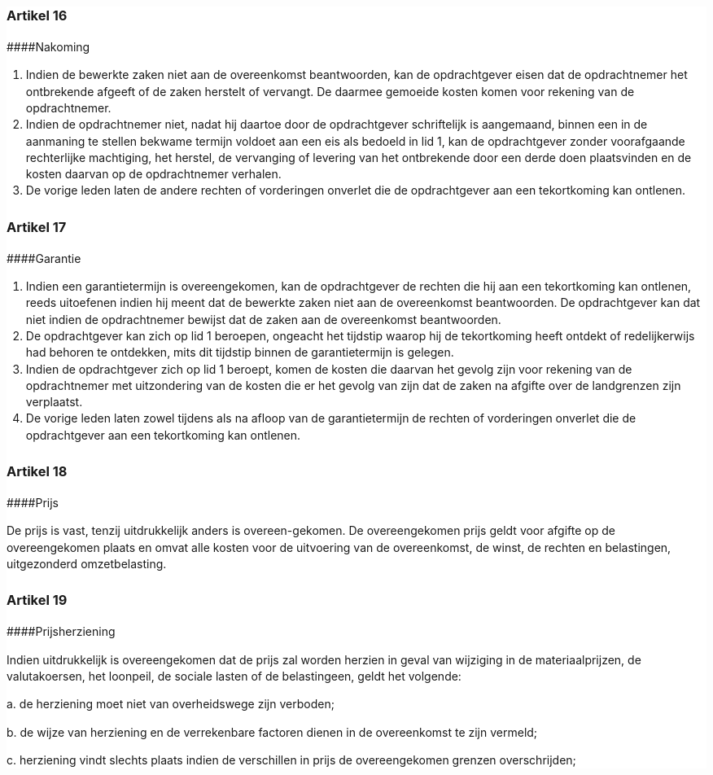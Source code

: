 ### Artikel  16  

####Nakoming

1.  Indien de bewerkte zaken niet aan de overeenkomst beantwoorden, kan de opdrachtgever eisen dat de opdrachtnemer het ontbrekende afgeeft of de zaken herstelt of vervangt. De daarmee gemoeide kosten komen voor rekening van de opdrachtnemer.   
2.  Indien de opdrachtnemer niet, nadat hij daartoe door de opdrachtgever schriftelijk is aangemaand, binnen een in de aanmaning te stellen bekwame termijn voldoet aan een eis als bedoeld in lid 1, kan de opdrachtgever zonder voorafgaande rechterlijke machtiging, het herstel, de vervanging of levering van het ontbrekende door een derde doen plaatsvinden en de kosten daarvan op de opdrachtnemer verhalen.   
3.  De vorige leden laten de andere rechten of vorderingen onverlet die de opdrachtgever aan een tekortkoming kan ontlenen.   

### Artikel  17  

####Garantie

1.  Indien een garantietermijn is overeengekomen, kan de opdrachtgever de rechten die hij aan een tekortkoming kan ontlenen, reeds uitoefenen indien hij meent dat de bewerkte zaken niet aan de overeenkomst beantwoorden. De opdrachtgever kan dat niet indien de opdrachtnemer bewijst dat de zaken aan de overeenkomst beantwoorden.   
2.  De opdrachtgever kan zich op lid 1 beroepen, ongeacht het tijdstip waarop hij de tekortkoming heeft ontdekt of redelijkerwijs had behoren te ontdekken, mits dit tijdstip binnen de garantietermijn is gelegen.   
3.  Indien de opdrachtgever zich op lid 1 beroept, komen de kosten die daarvan het gevolg zijn voor rekening van de opdrachtnemer met uitzondering van de kosten die er het gevolg van zijn dat de zaken na afgifte over de landgrenzen zijn verplaatst.   
4.  De vorige leden laten zowel tijdens als na afloop van de garantietermijn de rechten of vorderingen onverlet die de opdrachtgever aan een tekortkoming kan ontlenen.   

### Artikel  18  

####Prijs

De prijs is vast, tenzij uitdrukkelijk anders is overeen-gekomen. De overeengekomen prijs geldt voor afgifte op de overeengekomen plaats en omvat alle kosten voor de uitvoering van de overeenkomst, de winst, de rechten en belastingen, uitgezonderd omzetbelasting.  

### Artikel  19  

####Prijsherziening

Indien uitdrukkelijk is overeengekomen dat de prijs zal worden herzien in geval van wijziging in de materiaalprijzen, de valutakoersen, het loonpeil, de sociale lasten of de belastingeen, geldt het volgende: 

a. de herziening moet niet van overheidswege zijn verboden;  

b. de wijze van herziening en de verrekenbare factoren dienen in de overeenkomst te zijn vermeld;  

c. herziening vindt slechts plaats indien de verschillen in prijs de overeengekomen grenzen overschrijden;  
